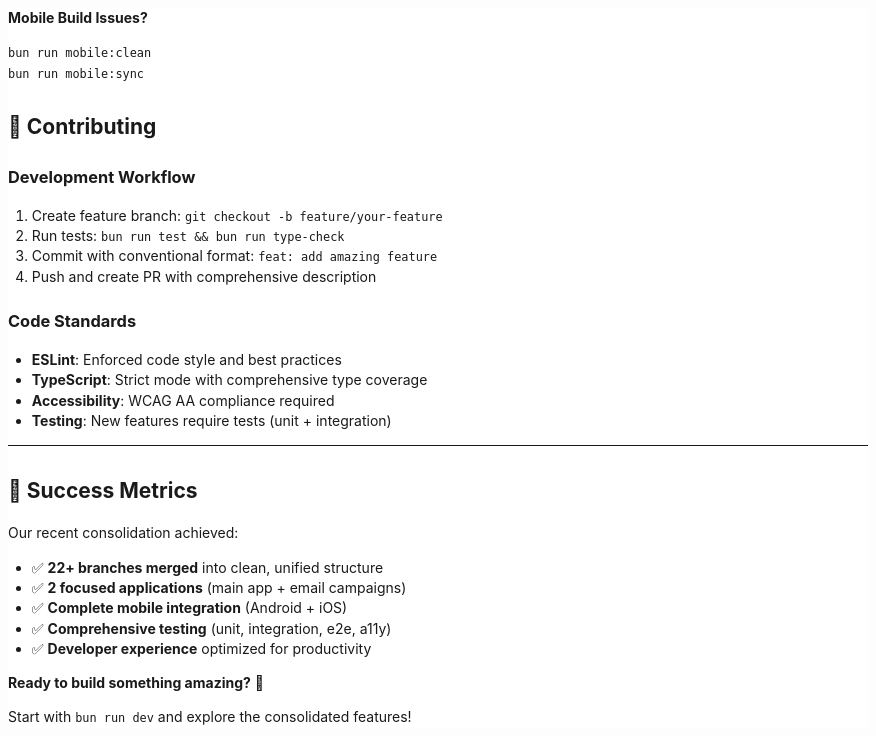 **Mobile Build Issues?**

```bash
bun run mobile:clean
bun run mobile:sync
```

## 🤝 Contributing

### Development Workflow

1. Create feature branch: `git checkout -b feature/your-feature`
2. Run tests: `bun run test && bun run type-check`
3. Commit with conventional format: `feat: add amazing feature`
4. Push and create PR with comprehensive description

### Code Standards

- **ESLint**: Enforced code style and best practices
- **TypeScript**: Strict mode with comprehensive type coverage
- **Accessibility**: WCAG AA compliance required
- **Testing**: New features require tests (unit + integration)

---

## 🎉 Success Metrics

Our recent consolidation achieved:

- ✅ **22+ branches merged** into clean, unified structure
- ✅ **2 focused applications** (main app + email campaigns)
- ✅ **Complete mobile integration** (Android + iOS)
- ✅ **Comprehensive testing** (unit, integration, e2e, a11y)
- ✅ **Developer experience** optimized for productivity

**Ready to build something amazing?** 🚀

Start with `bun run dev` and explore the consolidated features!
